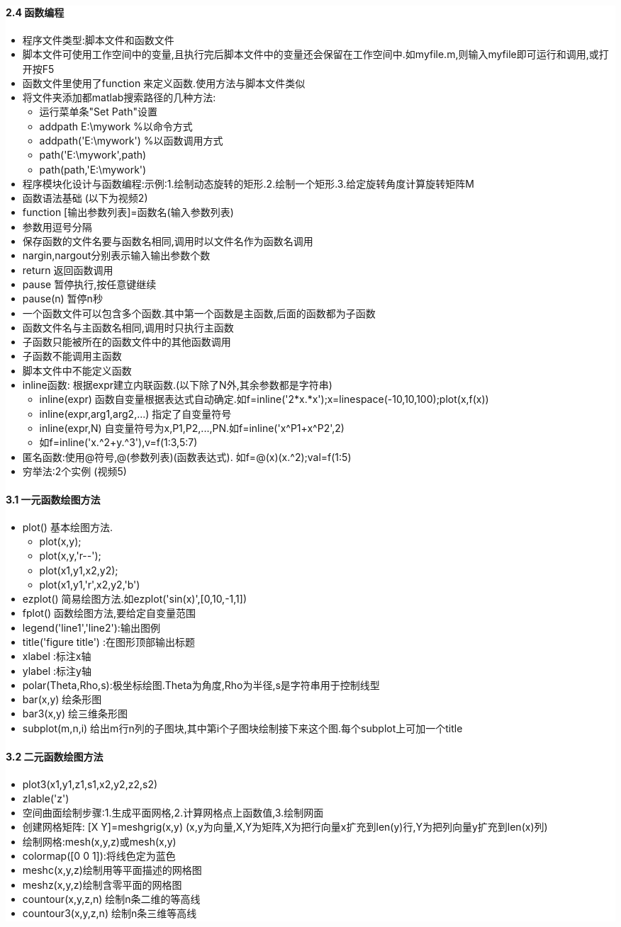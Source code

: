 #### 2.4 函数编程
- 程序文件类型:脚本文件和函数文件
- 脚本文件可使用工作空间中的变量,且执行完后脚本文件中的变量还会保留在工作空间中.如myfile.m,则输入myfile即可运行和调用,或打开按F5
- 函数文件里使用了function 来定义函数.使用方法与脚本文件类似
- 将文件夹添加都matlab搜索路径的几种方法:
  - 运行菜单条"Set Path"设置
  - addpath E:\mywork  %以命令方式
  - addpath('E:\mywork')  %以函数调用方式
  - path('E:\mywork',path)
  - path(path,'E:\mywork')
- 程序模块化设计与函数编程:示例:1.绘制动态旋转的矩形.2.绘制一个矩形.3.给定旋转角度计算旋转矩阵M
- 函数语法基础                                     (以下为视频2)
- function [输出参数列表]=函数名(输入参数列表)  
- 参数用逗号分隔
- 保存函数的文件名要与函数名相同,调用时以文件名作为函数名调用
- nargin,nargout分别表示输入输出参数个数
- return 返回函数调用
- pause 暂停执行,按任意键继续
- pause(n) 暂停n秒
- 一个函数文件可以包含多个函数.其中第一个函数是主函数,后面的函数都为子函数
- 函数文件名与主函数名相同,调用时只执行主函数
- 子函数只能被所在的函数文件中的其他函数调用
- 子函数不能调用主函数
- 脚本文件中不能定义函数
- inline函数: 根据expr建立内联函数.(以下除了N外,其余参数都是字符串)
  - inline(expr) 函数自变量根据表达式自动确定.如f=inline('2*x.*x');x=linespace(-10,10,100);plot(x,f(x))
  - inline(expr,arg1,arg2,...) 指定了自变量符号
  - inline(expr,N)  自变量符号为x,P1,P2,...,PN.如f=inline('x^P1+x^P2',2)
  - 如f=inline('x.^2+y.^3'),v=f(1:3,5:7)
- 匿名函数:使用@符号,@(参数列表)(函数表达式). 如f=@(x)(x.^2);val=f(1:5)
- 穷举法:2个实例       (视频5)


#### 3.1 一元函数绘图方法
- plot()   基本绘图方法.
  - plot(x,y);
  - plot(x,y,'r--');
  - plot(x1,y1,x2,y2);
  - plot(x1,y1,'r',x2,y2,'b')
- ezplot()  简易绘图方法.如ezplot('sin(x)',[0,10,-1,1])
- fplot()  函数绘图方法,要给定自变量范围
- legend('line1','line2'):输出图例
- title('figure title') :在图形顶部输出标题
- xlabel :标注x轴
- ylabel :标注y轴
- polar(Theta,Rho,s):极坐标绘图.Theta为角度,Rho为半径,s是字符串用于控制线型
- bar(x,y) 绘条形图
- bar3(x,y) 绘三维条形图
- subplot(m,n,i) 给出m行n列的子图块,其中第i个子图块绘制接下来这个图.每个subplot上可加一个title

#### 3.2 二元函数绘图方法
- plot3(x1,y1,z1,s1,x2,y2,z2,s2)
- zlable('z')
- 空间曲面绘制步骤:1.生成平面网格,2.计算网格点上函数值,3.绘制网面
- 创建网格矩阵: [X Y]=meshgrig(x,y)  (x,y为向量,X,Y为矩阵,X为把行向量x扩充到len(y)行,Y为把列向量y扩充到len(x)列)
- 绘制网格:mesh(x,y,z)或mesh(x,y)
- colormap([0 0 1]):将线色定为蓝色
- meshc(x,y,z)绘制用等平面描述的网格图
- meshz(x,y,z)绘制含零平面的网格图
- countour(x,y,z,n) 绘制n条二维的等高线
- countour3(x,y,z,n)  绘制n条三维等高线
